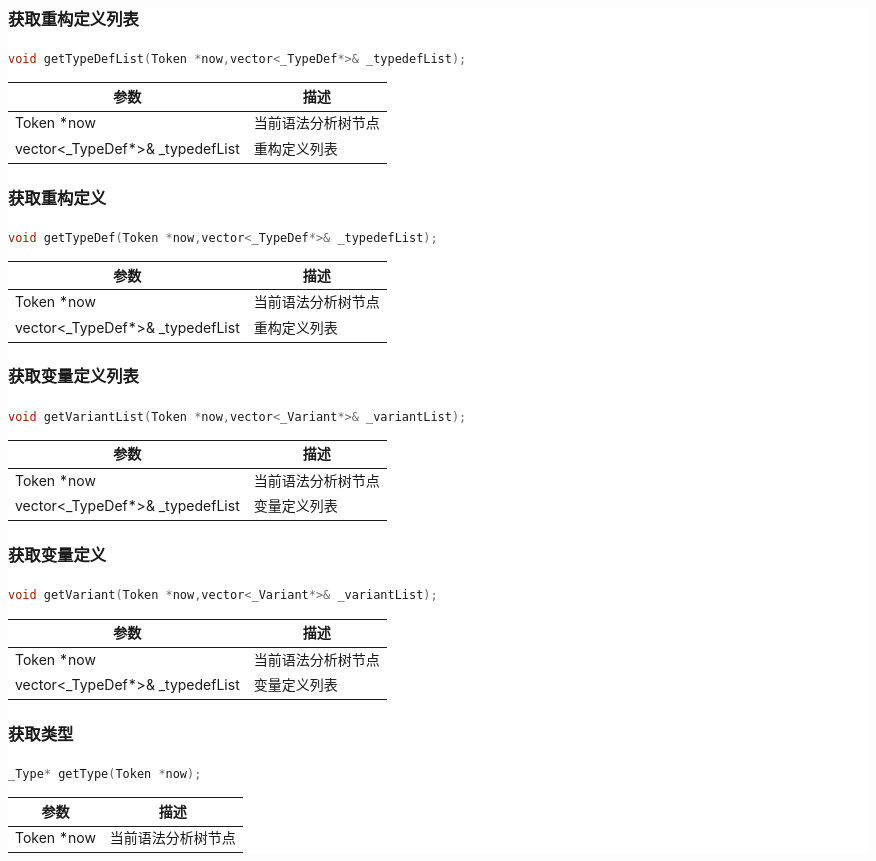 ### 获取重构定义列表

~~~c++
void getTypeDefList(Token *now,vector<_TypeDef*>& _typedefList);
~~~
| 参数                              | 描述               |
| --------------------------------- | ------------------ |
| Token *now                        | 当前语法分析树节点 |
| vector<_TypeDef*>& _typedefList | 重构定义列表       |

### 获取重构定义

~~~c++
void getTypeDef(Token *now,vector<_TypeDef*>& _typedefList);
~~~
| 参数                              | 描述               |
| --------------------------------- | ------------------ |
| Token *now                        | 当前语法分析树节点 |
| vector<_TypeDef*>& _typedefList | 重构定义列表       |

### 获取变量定义列表

~~~c++
void getVariantList(Token *now,vector<_Variant*>& _variantList);
~~~
| 参数                              | 描述               |
| --------------------------------- | ------------------ |
| Token *now                        | 当前语法分析树节点 |
| vector<_TypeDef*>& _typedefList | 变量定义列表       |

### 获取变量定义

~~~c++
void getVariant(Token *now,vector<_Variant*>& _variantList);
~~~
| 参数                              | 描述               |
| --------------------------------- | ------------------ |
| Token *now                        | 当前语法分析树节点 |
| vector<_TypeDef*>& _typedefList | 变量定义列表       |

### 获取类型

~~~c++
_Type* getType(Token *now);
~~~
| 参数                              | 描述               |
| --------------------------------- | ------------------ |
| Token *now                        | 当前语法分析树节点 |
